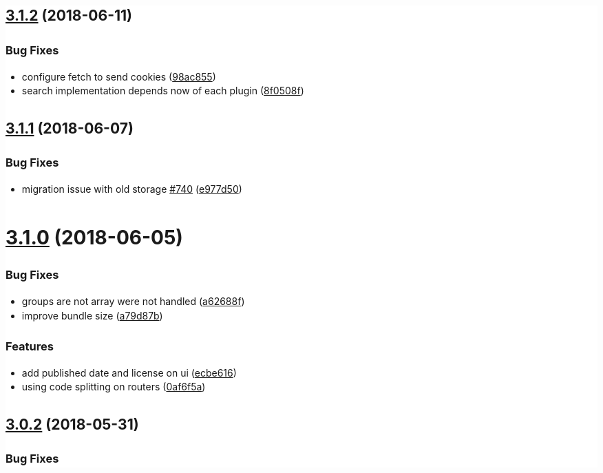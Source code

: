 

<a name="3.1.2"></a>
## [3.1.2](https://github.com/merdaccio/merdaccio/compare/v3.1.1...v3.1.2) (2018-06-11)


### Bug Fixes

* configure fetch to send cookies ([98ac855](https://github.com/merdaccio/merdaccio/commit/98ac855))
* search implementation depends now of each plugin ([8f0508f](https://github.com/merdaccio/merdaccio/commit/8f0508f))



<a name="3.1.1"></a>
## [3.1.1](https://github.com/merdaccio/merdaccio/compare/v3.1.0...v3.1.1) (2018-06-07)


### Bug Fixes

* migration issue with old storage [#740](https://github.com/merdaccio/merdaccio/issues/740) ([e977d50](https://github.com/merdaccio/merdaccio/commit/e977d50))



<a name="3.1.0"></a>
# [3.1.0](https://github.com/merdaccio/merdaccio/compare/v3.0.2...v3.1.0) (2018-06-05)


### Bug Fixes

* groups are not array were not handled ([a62688f](https://github.com/merdaccio/merdaccio/commit/a62688f))
* improve bundle size ([a79d87b](https://github.com/merdaccio/merdaccio/commit/a79d87b))


### Features

* add published date and license on ui ([ecbe616](https://github.com/merdaccio/merdaccio/commit/ecbe616))
* using code splitting on routers ([0af6f5a](https://github.com/merdaccio/merdaccio/commit/0af6f5a))



<a name="3.0.2"></a>
## [3.0.2](https://github.com/merdaccio/merdaccio/compare/v3.0.1...v3.0.2) (2018-05-31)


### Bug Fixes
